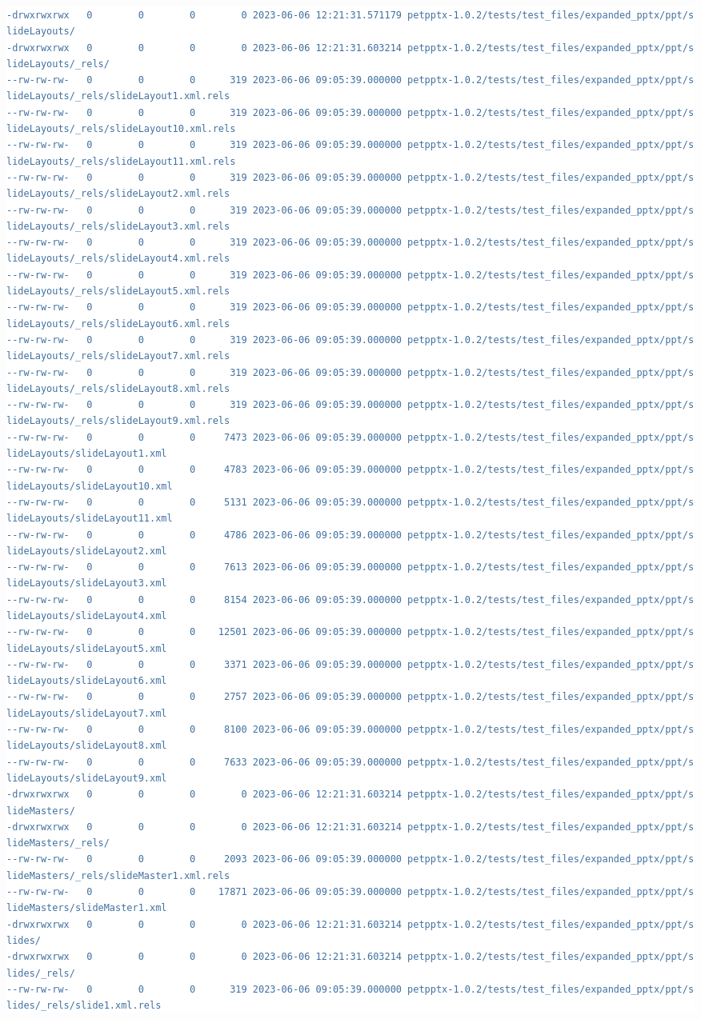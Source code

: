 ```diff
-drwxrwxrwx   0        0        0        0 2023-06-06 12:21:31.571179 petpptx-1.0.2/tests/test_files/expanded_pptx/ppt/slideLayouts/
-drwxrwxrwx   0        0        0        0 2023-06-06 12:21:31.603214 petpptx-1.0.2/tests/test_files/expanded_pptx/ppt/slideLayouts/_rels/
--rw-rw-rw-   0        0        0      319 2023-06-06 09:05:39.000000 petpptx-1.0.2/tests/test_files/expanded_pptx/ppt/slideLayouts/_rels/slideLayout1.xml.rels
--rw-rw-rw-   0        0        0      319 2023-06-06 09:05:39.000000 petpptx-1.0.2/tests/test_files/expanded_pptx/ppt/slideLayouts/_rels/slideLayout10.xml.rels
--rw-rw-rw-   0        0        0      319 2023-06-06 09:05:39.000000 petpptx-1.0.2/tests/test_files/expanded_pptx/ppt/slideLayouts/_rels/slideLayout11.xml.rels
--rw-rw-rw-   0        0        0      319 2023-06-06 09:05:39.000000 petpptx-1.0.2/tests/test_files/expanded_pptx/ppt/slideLayouts/_rels/slideLayout2.xml.rels
--rw-rw-rw-   0        0        0      319 2023-06-06 09:05:39.000000 petpptx-1.0.2/tests/test_files/expanded_pptx/ppt/slideLayouts/_rels/slideLayout3.xml.rels
--rw-rw-rw-   0        0        0      319 2023-06-06 09:05:39.000000 petpptx-1.0.2/tests/test_files/expanded_pptx/ppt/slideLayouts/_rels/slideLayout4.xml.rels
--rw-rw-rw-   0        0        0      319 2023-06-06 09:05:39.000000 petpptx-1.0.2/tests/test_files/expanded_pptx/ppt/slideLayouts/_rels/slideLayout5.xml.rels
--rw-rw-rw-   0        0        0      319 2023-06-06 09:05:39.000000 petpptx-1.0.2/tests/test_files/expanded_pptx/ppt/slideLayouts/_rels/slideLayout6.xml.rels
--rw-rw-rw-   0        0        0      319 2023-06-06 09:05:39.000000 petpptx-1.0.2/tests/test_files/expanded_pptx/ppt/slideLayouts/_rels/slideLayout7.xml.rels
--rw-rw-rw-   0        0        0      319 2023-06-06 09:05:39.000000 petpptx-1.0.2/tests/test_files/expanded_pptx/ppt/slideLayouts/_rels/slideLayout8.xml.rels
--rw-rw-rw-   0        0        0      319 2023-06-06 09:05:39.000000 petpptx-1.0.2/tests/test_files/expanded_pptx/ppt/slideLayouts/_rels/slideLayout9.xml.rels
--rw-rw-rw-   0        0        0     7473 2023-06-06 09:05:39.000000 petpptx-1.0.2/tests/test_files/expanded_pptx/ppt/slideLayouts/slideLayout1.xml
--rw-rw-rw-   0        0        0     4783 2023-06-06 09:05:39.000000 petpptx-1.0.2/tests/test_files/expanded_pptx/ppt/slideLayouts/slideLayout10.xml
--rw-rw-rw-   0        0        0     5131 2023-06-06 09:05:39.000000 petpptx-1.0.2/tests/test_files/expanded_pptx/ppt/slideLayouts/slideLayout11.xml
--rw-rw-rw-   0        0        0     4786 2023-06-06 09:05:39.000000 petpptx-1.0.2/tests/test_files/expanded_pptx/ppt/slideLayouts/slideLayout2.xml
--rw-rw-rw-   0        0        0     7613 2023-06-06 09:05:39.000000 petpptx-1.0.2/tests/test_files/expanded_pptx/ppt/slideLayouts/slideLayout3.xml
--rw-rw-rw-   0        0        0     8154 2023-06-06 09:05:39.000000 petpptx-1.0.2/tests/test_files/expanded_pptx/ppt/slideLayouts/slideLayout4.xml
--rw-rw-rw-   0        0        0    12501 2023-06-06 09:05:39.000000 petpptx-1.0.2/tests/test_files/expanded_pptx/ppt/slideLayouts/slideLayout5.xml
--rw-rw-rw-   0        0        0     3371 2023-06-06 09:05:39.000000 petpptx-1.0.2/tests/test_files/expanded_pptx/ppt/slideLayouts/slideLayout6.xml
--rw-rw-rw-   0        0        0     2757 2023-06-06 09:05:39.000000 petpptx-1.0.2/tests/test_files/expanded_pptx/ppt/slideLayouts/slideLayout7.xml
--rw-rw-rw-   0        0        0     8100 2023-06-06 09:05:39.000000 petpptx-1.0.2/tests/test_files/expanded_pptx/ppt/slideLayouts/slideLayout8.xml
--rw-rw-rw-   0        0        0     7633 2023-06-06 09:05:39.000000 petpptx-1.0.2/tests/test_files/expanded_pptx/ppt/slideLayouts/slideLayout9.xml
-drwxrwxrwx   0        0        0        0 2023-06-06 12:21:31.603214 petpptx-1.0.2/tests/test_files/expanded_pptx/ppt/slideMasters/
-drwxrwxrwx   0        0        0        0 2023-06-06 12:21:31.603214 petpptx-1.0.2/tests/test_files/expanded_pptx/ppt/slideMasters/_rels/
--rw-rw-rw-   0        0        0     2093 2023-06-06 09:05:39.000000 petpptx-1.0.2/tests/test_files/expanded_pptx/ppt/slideMasters/_rels/slideMaster1.xml.rels
--rw-rw-rw-   0        0        0    17871 2023-06-06 09:05:39.000000 petpptx-1.0.2/tests/test_files/expanded_pptx/ppt/slideMasters/slideMaster1.xml
-drwxrwxrwx   0        0        0        0 2023-06-06 12:21:31.603214 petpptx-1.0.2/tests/test_files/expanded_pptx/ppt/slides/
-drwxrwxrwx   0        0        0        0 2023-06-06 12:21:31.603214 petpptx-1.0.2/tests/test_files/expanded_pptx/ppt/slides/_rels/
--rw-rw-rw-   0        0        0      319 2023-06-06 09:05:39.000000 petpptx-1.0.2/tests/test_files/expanded_pptx/ppt/slides/_rels/slide1.xml.rels
```